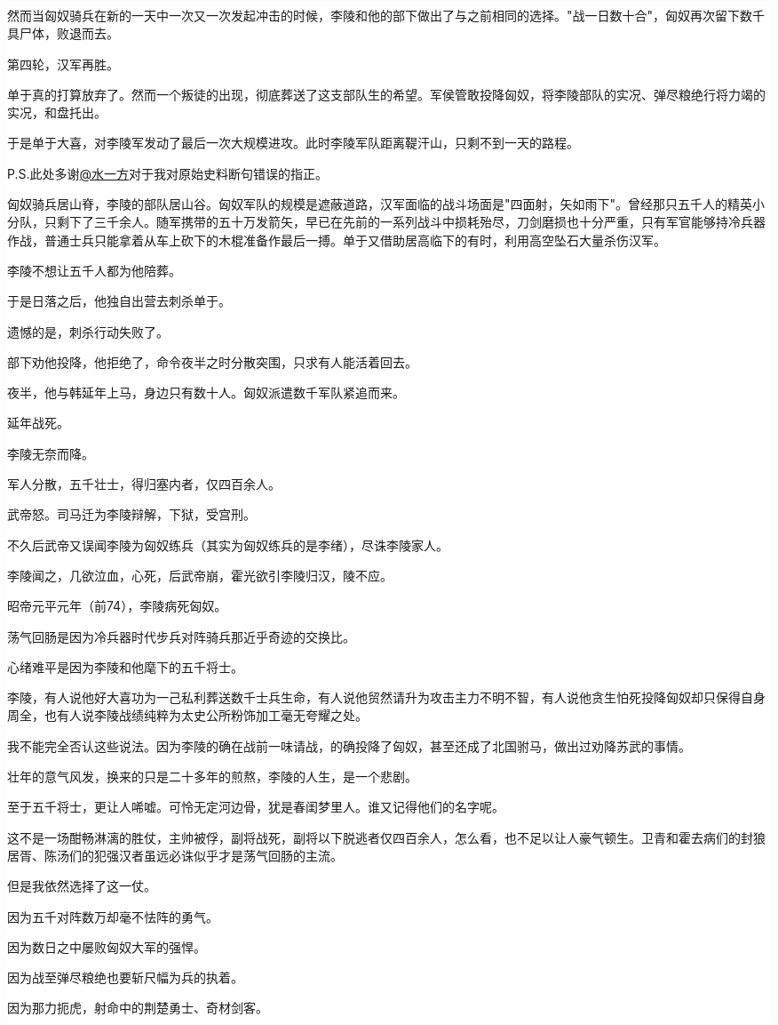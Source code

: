 然而当匈奴骑兵在新的一天中一次又一次发起冲击的时候，李陵和他的部下做出了与之前相同的选择。"战一日数十合"，匈奴再次留下数千具尸体，败退而去。

第四轮，汉军再胜。

单于真的打算放弃了。然而一个叛徒的出现，彻底葬送了这支部队生的希望。军侯管敢投降匈奴，将李陵部队的实况、弹尽粮绝行将力竭的实况，和盘托出。

于是单于大喜，对李陵军发动了最后一次大规模进攻。此时李陵军队距离鞮汗山，只剩不到一天的路程。

P.S.此处多谢[@水一方](https://www.zhihu.com/people/a347176b073e071ffce9b88b500900b7)对于我对原始史料断句错误的指正。

匈奴骑兵居山脊，李陵的部队居山谷。匈奴军队的规模是遮蔽道路，汉军面临的战斗场面是"四面射，矢如雨下"。曾经那只五千人的精英小分队，只剩下了三千余人。随军携带的五十万发箭矢，早已在先前的一系列战斗中损耗殆尽，刀剑磨损也十分严重，只有军官能够持冷兵器作战，普通士兵只能拿着从车上砍下的木棍准备作最后一搏。单于又借助居高临下的有时，利用高空坠石大量杀伤汉军。

李陵不想让五千人都为他陪葬。

于是日落之后，他独自出营去刺杀单于。

遗憾的是，刺杀行动失败了。

部下劝他投降，他拒绝了，命令夜半之时分散突围，只求有人能活着回去。

夜半，他与韩延年上马，身边只有数十人。匈奴派遣数千军队紧追而来。

延年战死。

李陵无奈而降。

军人分散，五千壮士，得归塞内者，仅四百余人。

武帝怒。司马迁为李陵辩解，下狱，受宫刑。

不久后武帝又误闻李陵为匈奴练兵（其实为匈奴练兵的是李绪），尽诛李陵家人。

李陵闻之，几欲泣血，心死，后武帝崩，霍光欲引李陵归汉，陵不应。

昭帝元平元年（前74），李陵病死匈奴。

  

荡气回肠是因为冷兵器时代步兵对阵骑兵那近乎奇迹的交换比。

心绪难平是因为李陵和他麾下的五千将士。

李陵，有人说他好大喜功为一己私利葬送数千士兵生命，有人说他贸然请升为攻击主力不明不智，有人说他贪生怕死投降匈奴却只保得自身周全，也有人说李陵战绩纯粹为太史公所粉饰加工毫无夸耀之处。

我不能完全否认这些说法。因为李陵的确在战前一味请战，的确投降了匈奴，甚至还成了北国驸马，做出过劝降苏武的事情。

壮年的意气风发，换来的只是二十多年的煎熬，李陵的人生，是一个悲剧。

至于五千将士，更让人唏嘘。可怜无定河边骨，犹是春闺梦里人。谁又记得他们的名字呢。

  

这不是一场酣畅淋漓的胜仗，主帅被俘，副将战死，副将以下脱逃者仅四百余人，怎么看，也不足以让人豪气顿生。卫青和霍去病们的封狼居胥、陈汤们的犯强汉者虽远必诛似乎才是荡气回肠的主流。

但是我依然选择了这一仗。

因为五千对阵数万却毫不怯阵的勇气。

因为数日之中屡败匈奴大军的强悍。

因为战至弹尽粮绝也要斩尺幅为兵的执着。

因为那力扼虎，射命中的荆楚勇士、奇材剑客。

  
